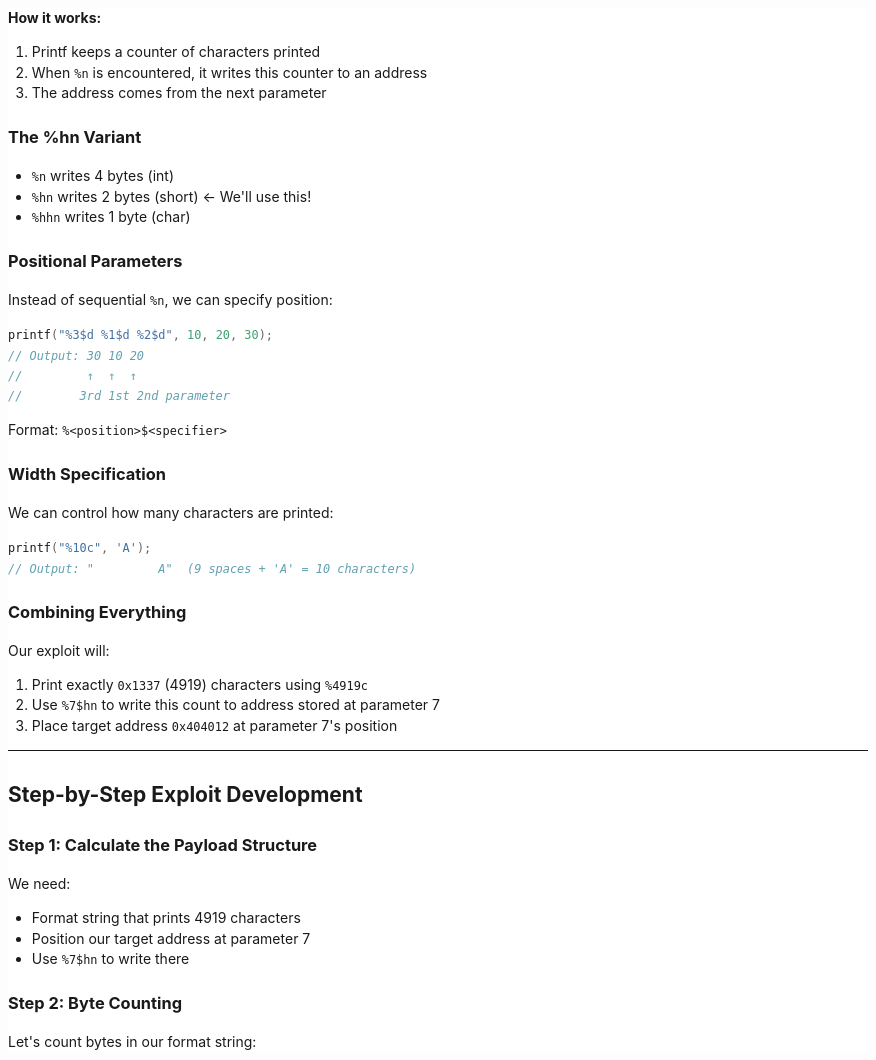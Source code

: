**How it works:**
1. Printf keeps a counter of characters printed
2. When `%n` is encountered, it writes this counter to an address
3. The address comes from the next parameter

### The %hn Variant

- `%n` writes 4 bytes (int)
- `%hn` writes 2 bytes (short) ← We'll use this!
- `%hhn` writes 1 byte (char)

### Positional Parameters

Instead of sequential `%n`, we can specify position:

```c
printf("%3$d %1$d %2$d", 10, 20, 30);
// Output: 30 10 20
//         ↑  ↑  ↑
//        3rd 1st 2nd parameter
```

Format: `%<position>$<specifier>`

### Width Specification

We can control how many characters are printed:

```c
printf("%10c", 'A');
// Output: "         A"  (9 spaces + 'A' = 10 characters)
```

### Combining Everything

Our exploit will:
1. Print exactly `0x1337` (4919) characters using `%4919c`
2. Use `%7$hn` to write this count to address stored at parameter 7
3. Place target address `0x404012` at parameter 7's position

---

## Step-by-Step Exploit Development

### Step 1: Calculate the Payload Structure

We need:
- Format string that prints 4919 characters
- Position our target address at parameter 7
- Use `%7$hn` to write there

### Step 2: Byte Counting

Let's count bytes in our format string:
